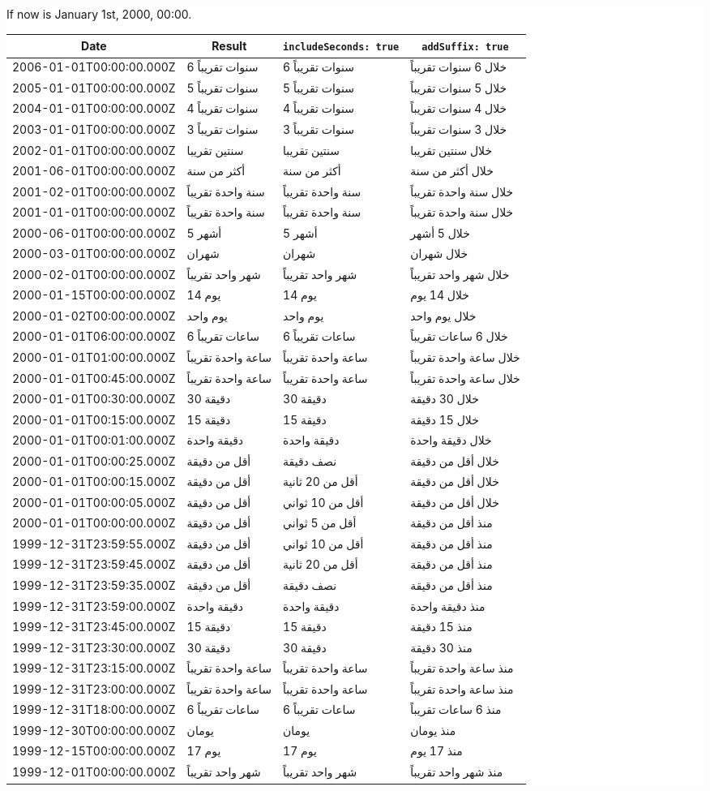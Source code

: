 If now is January 1st, 2000, 00:00.

| Date                     | Result             | `includeSeconds: true` | `addSuffix: true`       |
| ------------------------ | ------------------ | ---------------------- | ----------------------- |
| 2006-01-01T00:00:00.000Z | 6 سنوات تقريباً    | 6 سنوات تقريباً        | خلال 6 سنوات تقريباً    |
| 2005-01-01T00:00:00.000Z | 5 سنوات تقريباً    | 5 سنوات تقريباً        | خلال 5 سنوات تقريباً    |
| 2004-01-01T00:00:00.000Z | 4 سنوات تقريباً    | 4 سنوات تقريباً        | خلال 4 سنوات تقريباً    |
| 2003-01-01T00:00:00.000Z | 3 سنوات تقريباً    | 3 سنوات تقريباً        | خلال 3 سنوات تقريباً    |
| 2002-01-01T00:00:00.000Z | سنتين تقريبا       | سنتين تقريبا           | خلال سنتين تقريبا       |
| 2001-06-01T00:00:00.000Z | أكثر من سنة        | أكثر من سنة            | خلال أكثر من سنة        |
| 2001-02-01T00:00:00.000Z | سنة واحدة تقريباً  | سنة واحدة تقريباً      | خلال سنة واحدة تقريباً  |
| 2001-01-01T00:00:00.000Z | سنة واحدة تقريباً  | سنة واحدة تقريباً      | خلال سنة واحدة تقريباً  |
| 2000-06-01T00:00:00.000Z | 5 أشهر             | 5 أشهر                 | خلال 5 أشهر             |
| 2000-03-01T00:00:00.000Z | شهران              | شهران                  | خلال شهران              |
| 2000-02-01T00:00:00.000Z | شهر واحد تقريباً   | شهر واحد تقريباً       | خلال شهر واحد تقريباً   |
| 2000-01-15T00:00:00.000Z | 14 يوم             | 14 يوم                 | خلال 14 يوم             |
| 2000-01-02T00:00:00.000Z | يوم واحد           | يوم واحد               | خلال يوم واحد           |
| 2000-01-01T06:00:00.000Z | 6 ساعات تقريباً    | 6 ساعات تقريباً        | خلال 6 ساعات تقريباً    |
| 2000-01-01T01:00:00.000Z | ساعة واحدة تقريباً | ساعة واحدة تقريباً     | خلال ساعة واحدة تقريباً |
| 2000-01-01T00:45:00.000Z | ساعة واحدة تقريباً | ساعة واحدة تقريباً     | خلال ساعة واحدة تقريباً |
| 2000-01-01T00:30:00.000Z | 30 دقيقة           | 30 دقيقة               | خلال 30 دقيقة           |
| 2000-01-01T00:15:00.000Z | 15 دقيقة           | 15 دقيقة               | خلال 15 دقيقة           |
| 2000-01-01T00:01:00.000Z | دقيقة واحدة        | دقيقة واحدة            | خلال دقيقة واحدة        |
| 2000-01-01T00:00:25.000Z | أقل من دقيقة       | نصف دقيقة              | خلال أقل من دقيقة       |
| 2000-01-01T00:00:15.000Z | أقل من دقيقة       | أقل من 20 ثانية        | خلال أقل من دقيقة       |
| 2000-01-01T00:00:05.000Z | أقل من دقيقة       | أقل من 10 ثواني        | خلال أقل من دقيقة       |
| 2000-01-01T00:00:00.000Z | أقل من دقيقة       | أقل من 5 ثواني         | منذ أقل من دقيقة        |
| 1999-12-31T23:59:55.000Z | أقل من دقيقة       | أقل من 10 ثواني        | منذ أقل من دقيقة        |
| 1999-12-31T23:59:45.000Z | أقل من دقيقة       | أقل من 20 ثانية        | منذ أقل من دقيقة        |
| 1999-12-31T23:59:35.000Z | أقل من دقيقة       | نصف دقيقة              | منذ أقل من دقيقة        |
| 1999-12-31T23:59:00.000Z | دقيقة واحدة        | دقيقة واحدة            | منذ دقيقة واحدة         |
| 1999-12-31T23:45:00.000Z | 15 دقيقة           | 15 دقيقة               | منذ 15 دقيقة            |
| 1999-12-31T23:30:00.000Z | 30 دقيقة           | 30 دقيقة               | منذ 30 دقيقة            |
| 1999-12-31T23:15:00.000Z | ساعة واحدة تقريباً | ساعة واحدة تقريباً     | منذ ساعة واحدة تقريباً  |
| 1999-12-31T23:00:00.000Z | ساعة واحدة تقريباً | ساعة واحدة تقريباً     | منذ ساعة واحدة تقريباً  |
| 1999-12-31T18:00:00.000Z | 6 ساعات تقريباً    | 6 ساعات تقريباً        | منذ 6 ساعات تقريباً     |
| 1999-12-30T00:00:00.000Z | يومان              | يومان                  | منذ يومان               |
| 1999-12-15T00:00:00.000Z | 17 يوم             | 17 يوم                 | منذ 17 يوم              |
| 1999-12-01T00:00:00.000Z | شهر واحد تقريباً   | شهر واحد تقريباً       | منذ شهر واحد تقريباً    |